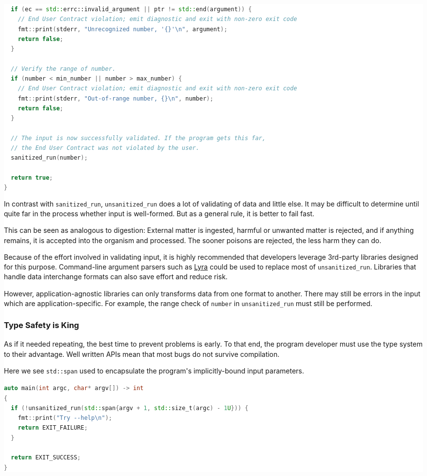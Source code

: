 ```c++
  if (ec == std::errc::invalid_argument || ptr != std::end(argument)) {
    // End User Contract violation; emit diagnostic and exit with non-zero exit code
    fmt::print(stderr, "Unrecognized number, '{}'\n", argument);
    return false;
  }

  // Verify the range of number.
  if (number < min_number || number > max_number) {
    // End User Contract violation; emit diagnostic and exit with non-zero exit code
    fmt::print(stderr, "Out-of-range number, {}\n", number);
    return false;
  }

  // The input is now successfully validated. If the program gets this far,
  // the End User Contract was not violated by the user.
  sanitized_run(number);

  return true;
}
```

In contrast with `sanitized_run`, `unsanitized_run` does a lot of validating of data
and little else.
It may be difficult to determine until quite far in the process whether input is
well-formed. But as a general rule, it is better to fail fast.

This can be seen as analogous to digestion:
External matter is ingested, harmful or unwanted matter is rejected,
and if anything remains, it is accepted into the organism and processed.
The sooner poisons are rejected, the less harm they can do.

Because of the effort involved in validating input, it is highly recommended
that developers leverage 3rd-party libraries designed for this purpose.
Command-line argument parsers such as [Lyra](https://github.com/bfgroup/Lyra)
could be used to replace most of `unsanitized_run`.
Libraries that handle data interchange formats can also save effort and reduce risk.

However, application-agnostic libraries
can only transforms data from one format to another.
There may still be errors in the input which are application-specific.
For example, the range check of `number` in `unsanitized_run` must still be performed.

### Type Safety is King

As if it needed repeating, the best time to prevent problems is early.
To that end, the program developer must use the type system to their advantage.
Well written APIs mean that most bugs do not survive compilation.

Here we see `std::span` used to encapsulate the program's implicitly-bound input
parameters.

```c++
auto main(int argc, char* argv[]) -> int
{
  if (!unsanitized_run(std::span{argv + 1, std::size_t(argc) - 1U})) {
    fmt::print("Try --help\n");
    return EXIT_FAILURE;
  }

  return EXIT_SUCCESS;
}
```
